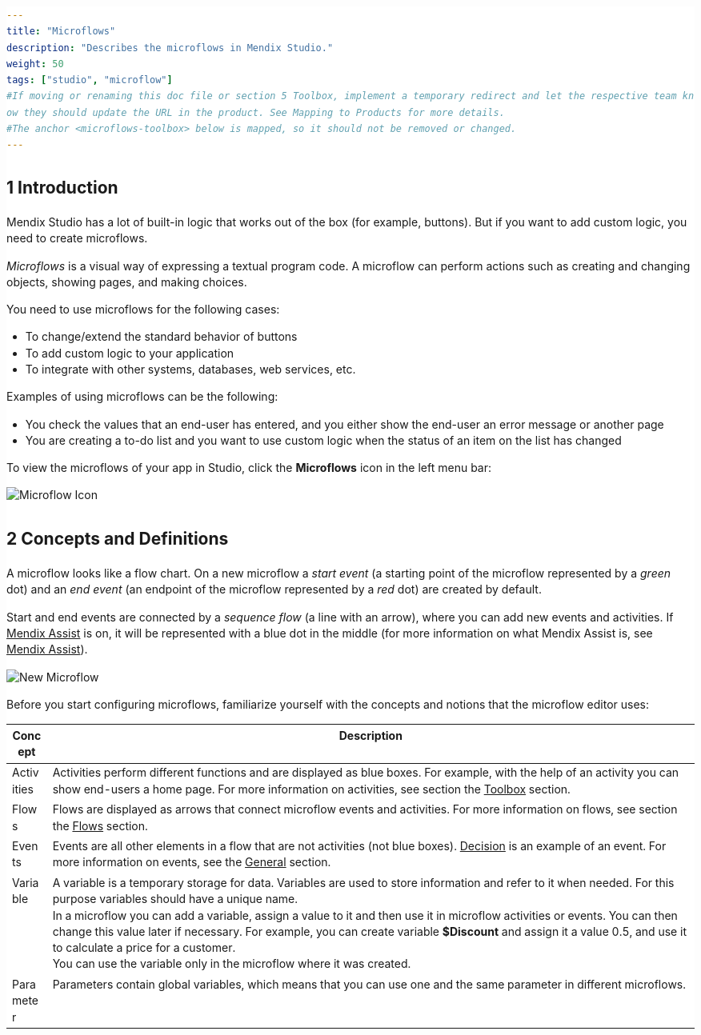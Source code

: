 ```yaml
---
title: "Microflows"
description: "Describes the microflows in Mendix Studio."
weight: 50
tags: ["studio", "microflow"]
#If moving or renaming this doc file or section 5 Toolbox, implement a temporary redirect and let the respective team know they should update the URL in the product. See Mapping to Products for more details.
#The anchor <microflows-toolbox> below is mapped, so it should not be removed or changed.
---
```


## 1 Introduction 

Mendix Studio has a lot of built-in logic that works out of the box (for example, buttons). But if you want to add custom logic, you need to create microflows.

*Microflows* is a visual way of expressing a textual program code.  A microflow can perform actions such as creating and changing objects, showing pages, and making choices. 

You need to use microflows for the following cases:

*  To change/extend the standard behavior of buttons
* To add custom logic to your application
* To integrate with other systems, databases, web services, etc.

Examples of using microflows can be the following:

*  You check the values that an end-user has entered, and you either show the end-user an error message or another page
*  You are creating a to-do list and you want to use custom logic when the status of an item on the list has changed

To view the microflows of your app in Studio, click the **Microflows** icon in the left menu bar:

![Microflow Icon](attachments/microflows/micflows-icon.png)

## 2 Concepts and Definitions 

A microflow looks like a flow chart. On a new microflow a *start event* (a starting point of the microflow represented by a *green* dot) and an *end event* (an endpoint of the microflow represented by a *red* dot) are created by default. 

Start and end events are connected by a *sequence flow* (a line with an arrow), where you can add new events and activities. If [Mendix Assist](mx-assist) is on, it will be represented with a blue dot in the middle (for more information on what Mendix Assist is, see [Mendix Assist](mx-assist)).

![New Microflow](attachments/microflows/new-microflow-created.png)

Before you start configuring microflows, familiarize yourself with the concepts and notions that the microflow editor uses:

| Concept    | Description                                                  |
| ---------- | ------------------------------------------------------------ |
| Activities | Activities perform different functions and are displayed as blue boxes. For example, with the help of an activity you can show end-users a home page. For more information on activities, see section the [Toolbox](#microflows-toolbox) section. |
| Flows      | Flows are displayed as arrows that connect microflow events and activities. For more information on flows, see section the [Flows](#flows) section. |
| Events     | Events are all other elements in a flow that are not activities (not blue boxes). [Decision](microflows-decision) is an example of an event. For more information on events, see the [General](#microflow-general-section) section. |
| Variable   | A variable is a temporary storage for data. Variables are used to store information and refer to it when needed. For this purpose variables should have a unique name. <br />In a microflow you can add a variable, assign a value to it and then use it in microflow activities or events. You can then change this value later if necessary. For example, you can create variable **$Discount** and assign it a value 0.5, and use it to calculate a price for a customer. <br />You can use the variable only in the microflow where it was created. |
| Parameter  | Parameters contain global variables, which means that you can use one and the same parameter in different microflows. |
